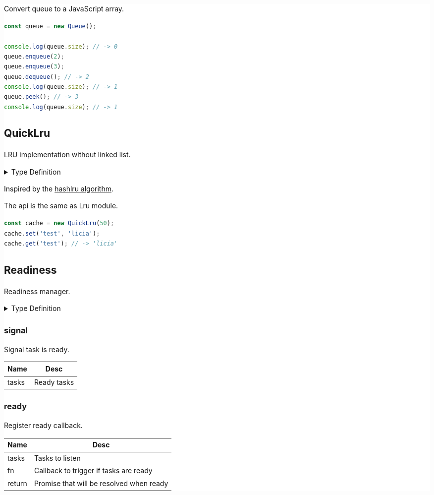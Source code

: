 Convert queue to a JavaScript array.

```javascript
const queue = new Queue();

console.log(queue.size); // -> 0
queue.enqueue(2);
queue.enqueue(3);
queue.dequeue(); // -> 2
console.log(queue.size); // -> 1
queue.peek(); // -> 3
console.log(queue.size); // -> 1
```

## QuickLru 

LRU implementation without linked list.

<details><summary>Type Definition</summary></details>

Inspired by the [hashlru algorithm](https://github.com/dominictarr/hashlru#algorithm).

The api is the same as Lru module.

```javascript
const cache = new QuickLru(50);
cache.set('test', 'licia');
cache.get('test'); // -> 'licia'
```

## Readiness 

Readiness manager.

<details><summary>Type Definition</summary></details>

### signal

Signal task is ready.

|Name |Desc       |
|-----|-----------|
|tasks|Ready tasks|

### ready

Register ready callback.

|Name  |Desc                                    |
|------|----------------------------------------|
|tasks |Tasks to listen                         |
|fn    |Callback to trigger if tasks are ready  |
|return|Promise that will be resolved when ready|
